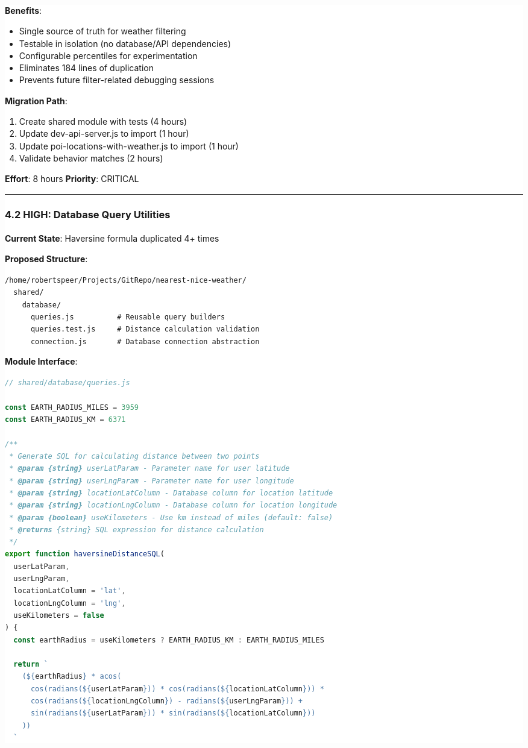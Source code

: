 ```javascript
```

**Benefits**:
- Single source of truth for weather filtering
- Testable in isolation (no database/API dependencies)
- Configurable percentiles for experimentation
- Eliminates 184 lines of duplication
- Prevents future filter-related debugging sessions

**Migration Path**:
1. Create shared module with tests (4 hours)
2. Update dev-api-server.js to import (1 hour)
3. Update poi-locations-with-weather.js to import (1 hour)
4. Validate behavior matches (2 hours)

**Effort**: 8 hours
**Priority**: CRITICAL

---

### 4.2 HIGH: Database Query Utilities

**Current State**: Haversine formula duplicated 4+ times

**Proposed Structure**:
```
/home/robertspeer/Projects/GitRepo/nearest-nice-weather/
  shared/
    database/
      queries.js          # Reusable query builders
      queries.test.js     # Distance calculation validation
      connection.js       # Database connection abstraction
```

**Module Interface**:
```javascript
// shared/database/queries.js

const EARTH_RADIUS_MILES = 3959
const EARTH_RADIUS_KM = 6371

/**
 * Generate SQL for calculating distance between two points
 * @param {string} userLatParam - Parameter name for user latitude
 * @param {string} userLngParam - Parameter name for user longitude
 * @param {string} locationLatColumn - Database column for location latitude
 * @param {string} locationLngColumn - Database column for location longitude
 * @param {boolean} useKilometers - Use km instead of miles (default: false)
 * @returns {string} SQL expression for distance calculation
 */
export function haversineDistanceSQL(
  userLatParam,
  userLngParam,
  locationLatColumn = 'lat',
  locationLngColumn = 'lng',
  useKilometers = false
) {
  const earthRadius = useKilometers ? EARTH_RADIUS_KM : EARTH_RADIUS_MILES

  return `
    (${earthRadius} * acos(
      cos(radians(${userLatParam})) * cos(radians(${locationLatColumn})) *
      cos(radians(${locationLngColumn}) - radians(${userLngParam})) +
      sin(radians(${userLatParam})) * sin(radians(${locationLatColumn}))
    ))
  `
```